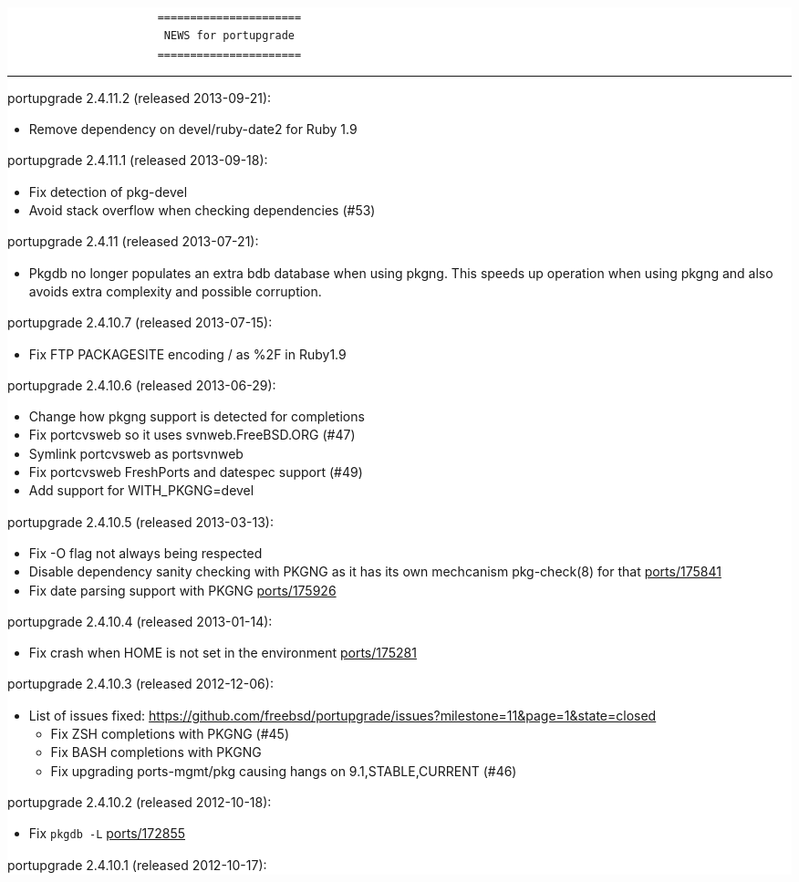                            ======================
                            NEWS for portupgrade
                           ======================

------------------------------------------------------------------------

portupgrade 2.4.11.2 (released 2013-09-21):

* Remove dependency on devel/ruby-date2 for Ruby 1.9

portupgrade 2.4.11.1 (released 2013-09-18):

* Fix detection of pkg-devel
* Avoid stack overflow when checking dependencies (#53)

portupgrade 2.4.11 (released 2013-07-21):

* Pkgdb no longer populates an extra bdb database when using pkgng.
  This speeds up operation when using pkgng and also avoids extra
  complexity and possible corruption.

portupgrade 2.4.10.7 (released 2013-07-15):

* Fix FTP PACKAGESITE encoding / as %2F in Ruby1.9

portupgrade 2.4.10.6 (released 2013-06-29):

* Change how pkgng support is detected for completions
* Fix portcvsweb so it uses svnweb.FreeBSD.ORG (#47)
* Symlink portcvsweb as portsvnweb
* Fix portcvsweb FreshPorts and datespec support (#49)
* Add support for WITH_PKGNG=devel

portupgrade 2.4.10.5 (released 2013-03-13):

* Fix -O flag not always being respected
* Disable dependency sanity checking with PKGNG as it has its own mechcanism
  pkg-check(8) for that [ports/175841](http://www.freebsd.org/cgi/query-pr.cgi?pr=ports/175841)
* Fix date parsing support with PKGNG [ports/175926](http://www.freebsd.org/cgi/query-pr.cgi?pr=ports/175926)

portupgrade 2.4.10.4 (released 2013-01-14):

* Fix crash when HOME is not set in the environment [ports/175281](http://www.freebsd.org/cgi/query-pr.cgi?pr=175281)

portupgrade 2.4.10.3 (released 2012-12-06):

* List of issues fixed: https://github.com/freebsd/portupgrade/issues?milestone=11&page=1&state=closed
    * Fix ZSH completions with PKGNG (#45)
    * Fix BASH completions with PKGNG
    * Fix upgrading ports-mgmt/pkg causing hangs on 9.1,STABLE,CURRENT (#46)

portupgrade 2.4.10.2 (released 2012-10-18):

* Fix `pkgdb -L` [ports/172855](http://www.freebsd.org/cgi/query-pr.cgi?pr=172855)

portupgrade 2.4.10.1 (released 2012-10-17):
